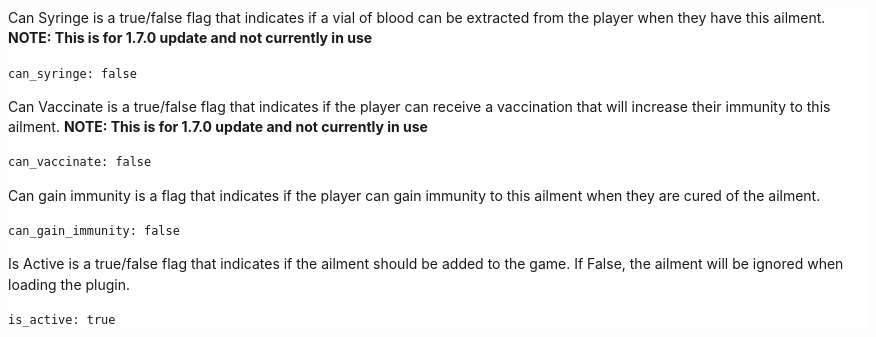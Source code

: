 Can Syringe is a true/false flag that indicates if a vial of blood can be extracted from the player when they have this ailment.
**NOTE: This is for 1.7.0 update and not currently in use**

    can_syringe: false

Can Vaccinate is a true/false flag that indicates if the player can receive a vaccination that will increase their immunity to this ailment.
**NOTE: This is for 1.7.0 update and not currently in use**

    can_vaccinate: false

Can gain immunity is a flag that indicates if the player can gain immunity to this ailment when they are cured of the ailment.

    can_gain_immunity: false

Is Active is a true/false flag that indicates if the ailment should be added to the game.  If False, the ailment will be ignored when loading the plugin.

    is_active: true
